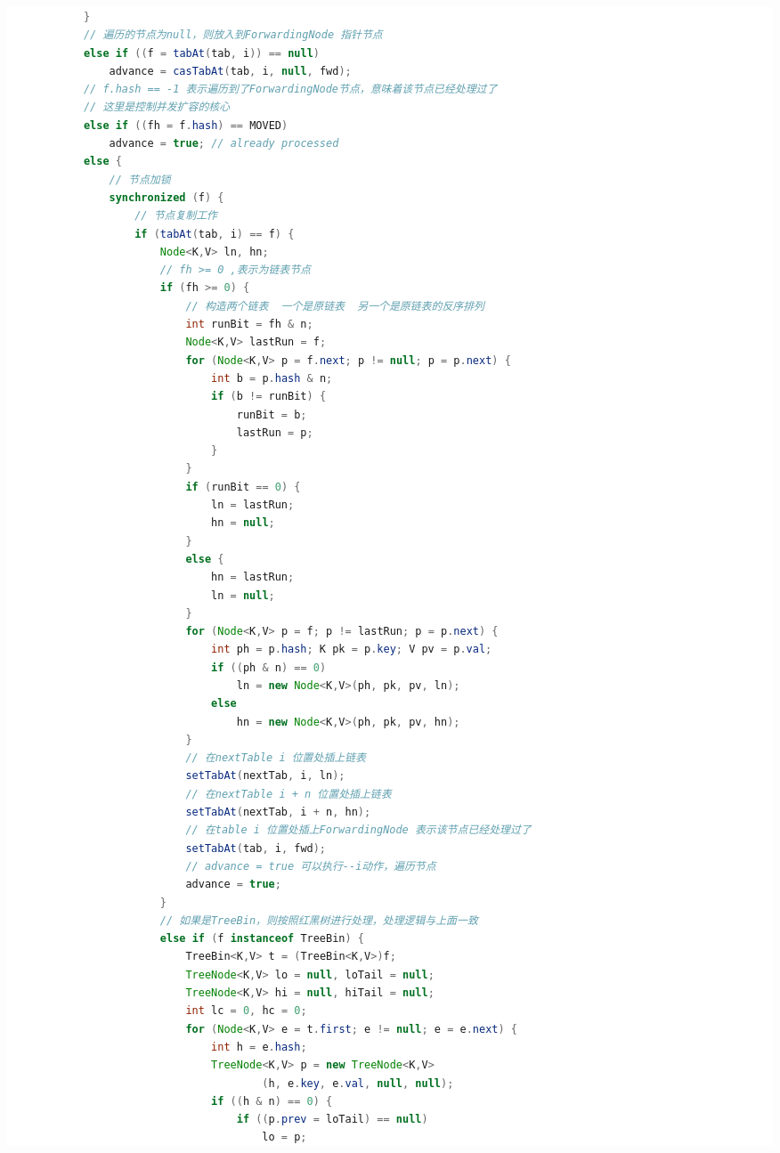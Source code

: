 ```Java
            }
            // 遍历的节点为null，则放入到ForwardingNode 指针节点
            else if ((f = tabAt(tab, i)) == null)
                advance = casTabAt(tab, i, null, fwd);
            // f.hash == -1 表示遍历到了ForwardingNode节点，意味着该节点已经处理过了
            // 这里是控制并发扩容的核心
            else if ((fh = f.hash) == MOVED)
                advance = true; // already processed
            else {
                // 节点加锁
                synchronized (f) {
                    // 节点复制工作
                    if (tabAt(tab, i) == f) {
                        Node<K,V> ln, hn;
                        // fh >= 0 ,表示为链表节点
                        if (fh >= 0) {
                            // 构造两个链表  一个是原链表  另一个是原链表的反序排列
                            int runBit = fh & n;
                            Node<K,V> lastRun = f;
                            for (Node<K,V> p = f.next; p != null; p = p.next) {
                                int b = p.hash & n;
                                if (b != runBit) {
                                    runBit = b;
                                    lastRun = p;
                                }
                            }
                            if (runBit == 0) {
                                ln = lastRun;
                                hn = null;
                            }
                            else {
                                hn = lastRun;
                                ln = null;
                            }
                            for (Node<K,V> p = f; p != lastRun; p = p.next) {
                                int ph = p.hash; K pk = p.key; V pv = p.val;
                                if ((ph & n) == 0)
                                    ln = new Node<K,V>(ph, pk, pv, ln);
                                else
                                    hn = new Node<K,V>(ph, pk, pv, hn);
                            }
                            // 在nextTable i 位置处插上链表
                            setTabAt(nextTab, i, ln);
                            // 在nextTable i + n 位置处插上链表
                            setTabAt(nextTab, i + n, hn);
                            // 在table i 位置处插上ForwardingNode 表示该节点已经处理过了
                            setTabAt(tab, i, fwd);
                            // advance = true 可以执行--i动作，遍历节点
                            advance = true;
                        }
                        // 如果是TreeBin，则按照红黑树进行处理，处理逻辑与上面一致
                        else if (f instanceof TreeBin) {
                            TreeBin<K,V> t = (TreeBin<K,V>)f;
                            TreeNode<K,V> lo = null, loTail = null;
                            TreeNode<K,V> hi = null, hiTail = null;
                            int lc = 0, hc = 0;
                            for (Node<K,V> e = t.first; e != null; e = e.next) {
                                int h = e.hash;
                                TreeNode<K,V> p = new TreeNode<K,V>
                                        (h, e.key, e.val, null, null);
                                if ((h & n) == 0) {
                                    if ((p.prev = loTail) == null)
                                        lo = p;
```